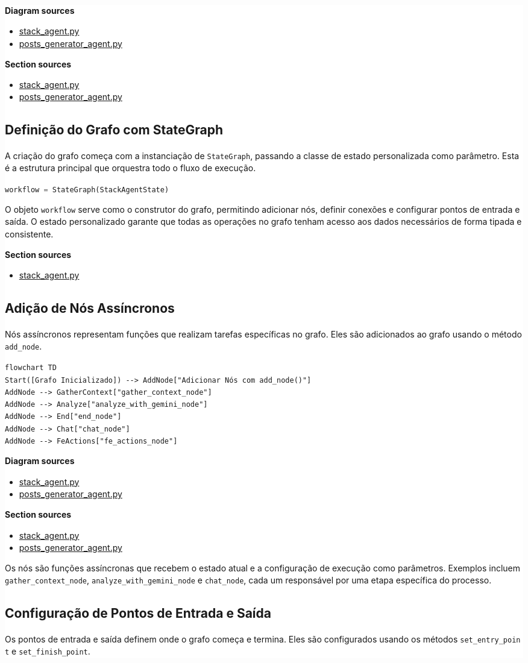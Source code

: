 **Diagram sources**
- [stack_agent.py](file://agent/stack_agent.py#L29-L34)
- [posts_generator_agent.py](file://agent/posts_generator_agent.py#L33-L35)

**Section sources**
- [stack_agent.py](file://agent/stack_agent.py#L29-L34)
- [posts_generator_agent.py](file://agent/posts_generator_agent.py#L33-L35)

## Definição do Grafo com StateGraph

A criação do grafo começa com a instanciação de `StateGraph`, passando a classe de estado personalizada como parâmetro. Esta é a estrutura principal que orquestra todo o fluxo de execução.

```python
workflow = StateGraph(StackAgentState)
```

O objeto `workflow` serve como o construtor do grafo, permitindo adicionar nós, definir conexões e configurar pontos de entrada e saída. O estado personalizado garante que todas as operações no grafo tenham acesso aos dados necessários de forma tipada e consistente.

**Section sources**
- [stack_agent.py](file://agent/stack_agent.py#L494-L495)

## Adição de Nós Assíncronos

Nós assíncronos representam funções que realizam tarefas específicas no grafo. Eles são adicionados ao grafo usando o método `add_node`.

```mermaid
flowchart TD
Start([Grafo Inicializado]) --> AddNode["Adicionar Nós com add_node()"]
AddNode --> GatherContext["gather_context_node"]
AddNode --> Analyze["analyze_with_gemini_node"]
AddNode --> End["end_node"]
AddNode --> Chat["chat_node"]
AddNode --> FeActions["fe_actions_node"]
```

**Diagram sources**
- [stack_agent.py](file://agent/stack_agent.py#L496-L498)
- [posts_generator_agent.py](file://agent/posts_generator_agent.py#L159-L161)

**Section sources**
- [stack_agent.py](file://agent/stack_agent.py#L496-L498)
- [posts_generator_agent.py](file://agent/posts_generator_agent.py#L159-L161)

Os nós são funções assíncronas que recebem o estado atual e a configuração de execução como parâmetros. Exemplos incluem `gather_context_node`, `analyze_with_gemini_node` e `chat_node`, cada um responsável por uma etapa específica do processo.

## Configuração de Pontos de Entrada e Saída

Os pontos de entrada e saída definem onde o grafo começa e termina. Eles são configurados usando os métodos `set_entry_point` e `set_finish_point`.
